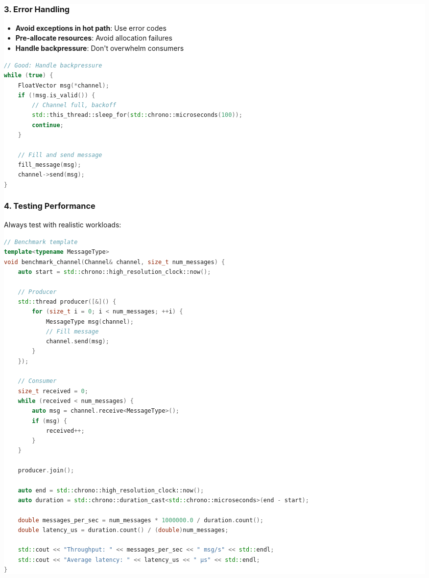### 3. Error Handling

- **Avoid exceptions in hot path**: Use error codes
- **Pre-allocate resources**: Avoid allocation failures
- **Handle backpressure**: Don't overwhelm consumers

```cpp
// Good: Handle backpressure
while (true) {
    FloatVector msg(*channel);
    if (!msg.is_valid()) {
        // Channel full, backoff
        std::this_thread::sleep_for(std::chrono::microseconds(100));
        continue;
    }
    
    // Fill and send message
    fill_message(msg);
    channel->send(msg);
}
```

### 4. Testing Performance

Always test with realistic workloads:

```cpp
// Benchmark template
template<typename MessageType>
void benchmark_channel(Channel& channel, size_t num_messages) {
    auto start = std::chrono::high_resolution_clock::now();
    
    // Producer
    std::thread producer([&]() {
        for (size_t i = 0; i < num_messages; ++i) {
            MessageType msg(channel);
            // Fill message
            channel.send(msg);
        }
    });
    
    // Consumer
    size_t received = 0;
    while (received < num_messages) {
        auto msg = channel.receive<MessageType>();
        if (msg) {
            received++;
        }
    }
    
    producer.join();
    
    auto end = std::chrono::high_resolution_clock::now();
    auto duration = std::chrono::duration_cast<std::chrono::microseconds>(end - start);
    
    double messages_per_sec = num_messages * 1000000.0 / duration.count();
    double latency_us = duration.count() / (double)num_messages;
    
    std::cout << "Throughput: " << messages_per_sec << " msg/s" << std::endl;
    std::cout << "Average latency: " << latency_us << " μs" << std::endl;
}
```
